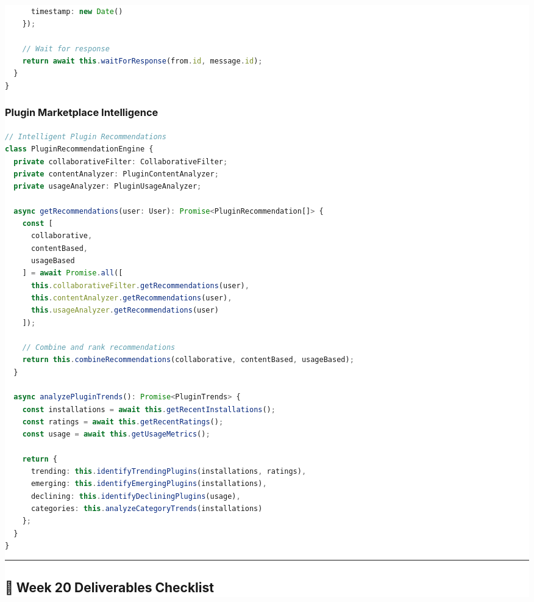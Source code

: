 ```typescript
      timestamp: new Date()
    });
    
    // Wait for response
    return await this.waitForResponse(from.id, message.id);
  }
}
```

### **Plugin Marketplace Intelligence**

```typescript
// Intelligent Plugin Recommendations
class PluginRecommendationEngine {
  private collaborativeFilter: CollaborativeFilter;
  private contentAnalyzer: PluginContentAnalyzer;
  private usageAnalyzer: PluginUsageAnalyzer;
  
  async getRecommendations(user: User): Promise<PluginRecommendation[]> {
    const [
      collaborative,
      contentBased,
      usageBased
    ] = await Promise.all([
      this.collaborativeFilter.getRecommendations(user),
      this.contentAnalyzer.getRecommendations(user),
      this.usageAnalyzer.getRecommendations(user)
    ]);
    
    // Combine and rank recommendations
    return this.combineRecommendations(collaborative, contentBased, usageBased);
  }
  
  async analyzePluginTrends(): Promise<PluginTrends> {
    const installations = await this.getRecentInstallations();
    const ratings = await this.getRecentRatings();
    const usage = await this.getUsageMetrics();
    
    return {
      trending: this.identifyTrendingPlugins(installations, ratings),
      emerging: this.identifyEmergingPlugins(installations),
      declining: this.identifyDecliningPlugins(usage),
      categories: this.analyzeCategoryTrends(installations)
    };
  }
}
```

---

## **🎯 Week 20 Deliverables Checklist**
